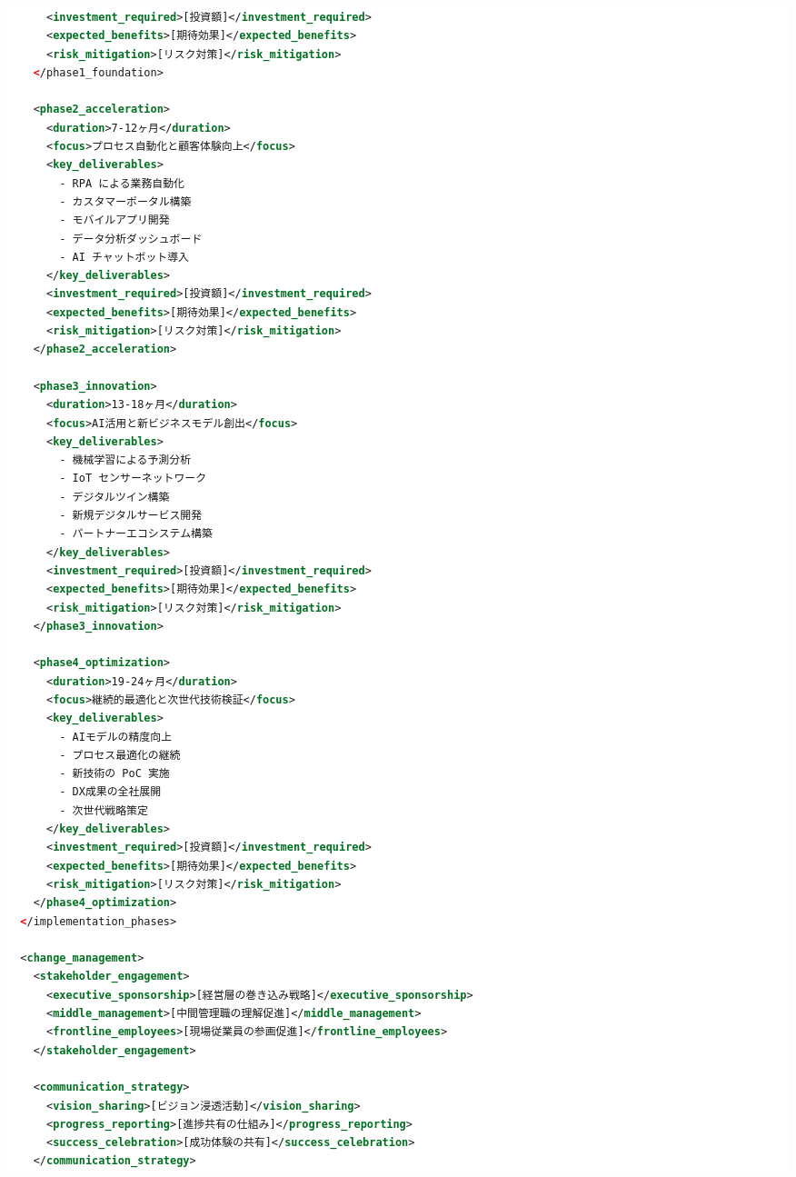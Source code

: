 ```xml
      <investment_required>[投資額]</investment_required>
      <expected_benefits>[期待効果]</expected_benefits>
      <risk_mitigation>[リスク対策]</risk_mitigation>
    </phase1_foundation>

    <phase2_acceleration>
      <duration>7-12ヶ月</duration>
      <focus>プロセス自動化と顧客体験向上</focus>
      <key_deliverables>
        - RPA による業務自動化
        - カスタマーポータル構築
        - モバイルアプリ開発
        - データ分析ダッシュボード
        - AI チャットボット導入
      </key_deliverables>
      <investment_required>[投資額]</investment_required>
      <expected_benefits>[期待効果]</expected_benefits>
      <risk_mitigation>[リスク対策]</risk_mitigation>
    </phase2_acceleration>

    <phase3_innovation>
      <duration>13-18ヶ月</duration>
      <focus>AI活用と新ビジネスモデル創出</focus>
      <key_deliverables>
        - 機械学習による予測分析
        - IoT センサーネットワーク
        - デジタルツイン構築
        - 新規デジタルサービス開発
        - パートナーエコシステム構築
      </key_deliverables>
      <investment_required>[投資額]</investment_required>
      <expected_benefits>[期待効果]</expected_benefits>
      <risk_mitigation>[リスク対策]</risk_mitigation>
    </phase3_innovation>

    <phase4_optimization>
      <duration>19-24ヶ月</duration>
      <focus>継続的最適化と次世代技術検証</focus>
      <key_deliverables>
        - AIモデルの精度向上
        - プロセス最適化の継続
        - 新技術の PoC 実施
        - DX成果の全社展開
        - 次世代戦略策定
      </key_deliverables>
      <investment_required>[投資額]</investment_required>
      <expected_benefits>[期待効果]</expected_benefits>
      <risk_mitigation>[リスク対策]</risk_mitigation>
    </phase4_optimization>
  </implementation_phases>

  <change_management>
    <stakeholder_engagement>
      <executive_sponsorship>[経営層の巻き込み戦略]</executive_sponsorship>
      <middle_management>[中間管理職の理解促進]</middle_management>
      <frontline_employees>[現場従業員の参画促進]</frontline_employees>
    </stakeholder_engagement>
    
    <communication_strategy>
      <vision_sharing>[ビジョン浸透活動]</vision_sharing>
      <progress_reporting>[進捗共有の仕組み]</progress_reporting>
      <success_celebration>[成功体験の共有]</success_celebration>
    </communication_strategy>
```